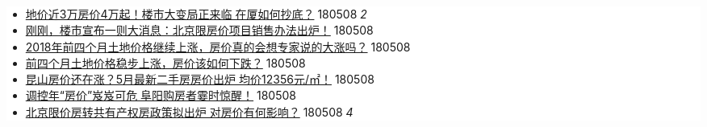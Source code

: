 - [地价近3万房价4万起！楼市大变局正来临 在厦如何抄底？](http://jkwz.applinzi.com/ittc/7100654194598085639.html#%E5%9C%B0%E4%BB%B7%E8%BF%913%E4%B8%87%E6%88%BF%E4%BB%B74%E4%B8%87%E8%B5%B7%EF%BC%81%E6%A5%BC%E5%B8%82%E5%A4%A7%E5%8F%98%E5%B1%80%E6%AD%A3%E6%9D%A5%E4%B8%B4+%E5%9C%A8%E5%8E%A6%E5%A6%82%E4%BD%95%E6%8A%84%E5%BA%95%EF%BC%9F) 180508 *2* 
- [刚刚，楼市宣布一则大消息：北京限房价项目销售办法出炉！](http://jkwz.applinzi.com/ittc/7100644834710914054.html#%E5%88%9A%E5%88%9A%EF%BC%8C%E6%A5%BC%E5%B8%82%E5%AE%A3%E5%B8%83%E4%B8%80%E5%88%99%E5%A4%A7%E6%B6%88%E6%81%AF%EF%BC%9A%E5%8C%97%E4%BA%AC%E9%99%90%E6%88%BF%E4%BB%B7%E9%A1%B9%E7%9B%AE%E9%94%80%E5%94%AE%E5%8A%9E%E6%B3%95%E5%87%BA%E7%82%89%EF%BC%81) 180508  
- [2018年前四个月土地价格继续上涨，房价真的会想专家说的大涨吗？](http://jkwz.applinzi.com/ittc/7100450335854429191.html#2018%E5%B9%B4%E5%89%8D%E5%9B%9B%E4%B8%AA%E6%9C%88%E5%9C%9F%E5%9C%B0%E4%BB%B7%E6%A0%BC%E7%BB%A7%E7%BB%AD%E4%B8%8A%E6%B6%A8%EF%BC%8C%E6%88%BF%E4%BB%B7%E7%9C%9F%E7%9A%84%E4%BC%9A%E6%83%B3%E4%B8%93%E5%AE%B6%E8%AF%B4%E7%9A%84%E5%A4%A7%E6%B6%A8%E5%90%97%EF%BC%9F) 180508  
- [前四个月土地价格稳步上涨，房价该如何下跌？](http://jkwz.applinzi.com/ittc/7100450335858623495.html#%E5%89%8D%E5%9B%9B%E4%B8%AA%E6%9C%88%E5%9C%9F%E5%9C%B0%E4%BB%B7%E6%A0%BC%E7%A8%B3%E6%AD%A5%E4%B8%8A%E6%B6%A8%EF%BC%8C%E6%88%BF%E4%BB%B7%E8%AF%A5%E5%A6%82%E4%BD%95%E4%B8%8B%E8%B7%8C%EF%BC%9F) 180508  
- [昆山房价还在涨？5月最新二手房房价出炉 均价12356元/㎡！](http://jkwz.applinzi.com/ittc/7100481011458769937.html#%E6%98%86%E5%B1%B1%E6%88%BF%E4%BB%B7%E8%BF%98%E5%9C%A8%E6%B6%A8%EF%BC%9F5%E6%9C%88%E6%9C%80%E6%96%B0%E4%BA%8C%E6%89%8B%E6%88%BF%E6%88%BF%E4%BB%B7%E5%87%BA%E7%82%89+%E5%9D%87%E4%BB%B712356%E5%85%83%2F%E3%8E%A1%EF%BC%81) 180508  
- [调控年“房价”岌岌可危 阜阳购房者霎时惊醒！](http://jkwz.applinzi.com/ittc/7100643564256232459.html#%E8%B0%83%E6%8E%A7%E5%B9%B4%E2%80%9C%E6%88%BF%E4%BB%B7%E2%80%9D%E5%B2%8C%E5%B2%8C%E5%8F%AF%E5%8D%B1+%E9%98%9C%E9%98%B3%E8%B4%AD%E6%88%BF%E8%80%85%E9%9C%8E%E6%97%B6%E6%83%8A%E9%86%92%EF%BC%81) 180508  
- [北京限价房转共有产权房政策拟出炉 对房价有何影响？](http://jkwz.applinzi.com/ittc/7100632804754981905.html#%E5%8C%97%E4%BA%AC%E9%99%90%E4%BB%B7%E6%88%BF%E8%BD%AC%E5%85%B1%E6%9C%89%E4%BA%A7%E6%9D%83%E6%88%BF%E6%94%BF%E7%AD%96%E6%8B%9F%E5%87%BA%E7%82%89+%E5%AF%B9%E6%88%BF%E4%BB%B7%E6%9C%89%E4%BD%95%E5%BD%B1%E5%93%8D%EF%BC%9F) 180508 *4* 
